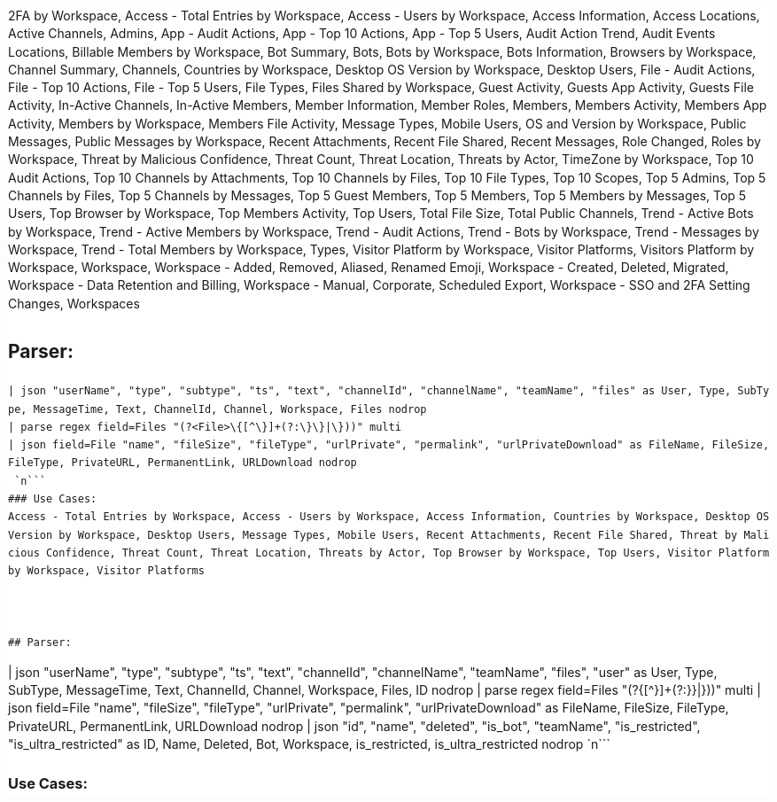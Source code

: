 2FA by Workspace, Access - Total Entries by Workspace, Access - Users by Workspace, Access Information, Access Locations, Active Channels, Admins, App - Audit Actions, App - Top 10 Actions, App - Top 5 Users, Audit Action Trend, Audit Events Locations, Billable Members by Workspace, Bot Summary, Bots, Bots by Workspace, Bots Information, Browsers by Workspace, Channel Summary, Channels, Countries by Workspace, Desktop OS Version by Workspace, Desktop Users, File - Audit Actions, File - Top 10 Actions, File - Top 5 Users, File Types, Files Shared by Workspace, Guest Activity, Guests App Activity, Guests File Activity, In-Active Channels, In-Active Members, Member Information, Member Roles, Members, Members Activity, Members App Activity, Members by Workspace, Members File Activity, Message Types, Mobile Users, OS and Version by Workspace, Public Messages, Public Messages by Workspace, Recent Attachments, Recent File Shared, Recent Messages, Role Changed, Roles by Workspace, Threat by Malicious Confidence, Threat Count, Threat Location, Threats by Actor, TimeZone by Workspace, Top 10 Audit Actions, Top 10 Channels by Attachments, Top 10 Channels by Files, Top 10 File Types, Top 10 Scopes, Top 5 Admins, Top 5 Channels by Files, Top 5 Channels by Messages, Top 5 Guest Members, Top 5 Members, Top 5 Members by Messages, Top 5 Users, Top Browser by Workspace, Top Members Activity, Top Users, Total File Size, Total Public Channels, Trend - Active Bots by Workspace, Trend - Active Members by Workspace, Trend - Audit Actions, Trend - Bots by Workspace, Trend - Messages by Workspace, Trend - Total Members by Workspace, Types, Visitor Platform by Workspace, Visitor Platforms, Visitors Platform by Workspace, Workspace, Workspace - Added, Removed, Aliased, Renamed Emoji, Workspace - Created, Deleted, Migrated, Workspace - Data Retention and Billing, Workspace - Manual, Corporate, Scheduled Export, Workspace - SSO and 2FA Setting Changes, Workspaces



## Parser:
```
| json "userName", "type", "subtype", "ts", "text", "channelId", "channelName", "teamName", "files" as User, Type, SubType, MessageTime, Text, ChannelId, Channel, Workspace, Files nodrop
| parse regex field=Files "(?<File>\{[^\}]+(?:\}\}|\}))" multi
| json field=File "name", "fileSize", "fileType", "urlPrivate", "permalink", "urlPrivateDownload" as FileName, FileSize, FileType, PrivateURL, PermanentLink, URLDownload nodrop
 `n```
### Use Cases:
Access - Total Entries by Workspace, Access - Users by Workspace, Access Information, Countries by Workspace, Desktop OS Version by Workspace, Desktop Users, Message Types, Mobile Users, Recent Attachments, Recent File Shared, Threat by Malicious Confidence, Threat Count, Threat Location, Threats by Actor, Top Browser by Workspace, Top Users, Visitor Platform by Workspace, Visitor Platforms



## Parser:
```
| json "userName", "type", "subtype", "ts", "text", "channelId", "channelName", "teamName", "files", "user" as User, Type, SubType, MessageTime, Text, ChannelId, Channel, Workspace, Files, ID nodrop
| parse regex field=Files "(?<File>\{[^\}]+(?:\}\}|\}))" multi
| json field=File "name", "fileSize", "fileType", "urlPrivate", "permalink", "urlPrivateDownload" as FileName, FileSize, FileType, PrivateURL, PermanentLink, URLDownload nodrop
| json "id", "name", "deleted", "is_bot", "teamName", "is_restricted", "is_ultra_restricted" as ID, Name, Deleted, Bot, Workspace, is_restricted, is_ultra_restricted nodrop
 `n```
### Use Cases: